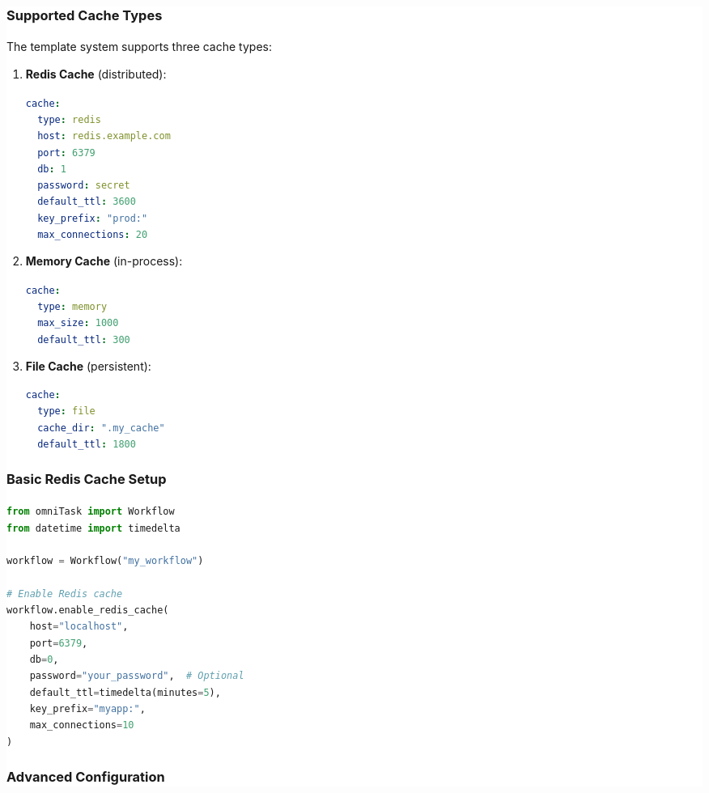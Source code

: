 ### Supported Cache Types

The template system supports three cache types:

1. **Redis Cache** (distributed):
   ```yaml
   cache:
     type: redis
     host: redis.example.com
     port: 6379
     db: 1
     password: secret
     default_ttl: 3600
     key_prefix: "prod:"
     max_connections: 20
   ```

2. **Memory Cache** (in-process):
   ```yaml
   cache:
     type: memory
     max_size: 1000
     default_ttl: 300
   ```

3. **File Cache** (persistent):
   ```yaml
   cache:
     type: file
     cache_dir: ".my_cache"
     default_ttl: 1800
   ```

### Basic Redis Cache Setup

```python
from omniTask import Workflow
from datetime import timedelta

workflow = Workflow("my_workflow")

# Enable Redis cache
workflow.enable_redis_cache(
    host="localhost",
    port=6379,
    db=0,
    password="your_password",  # Optional
    default_ttl=timedelta(minutes=5),
    key_prefix="myapp:",
    max_connections=10
)
```

### Advanced Configuration

